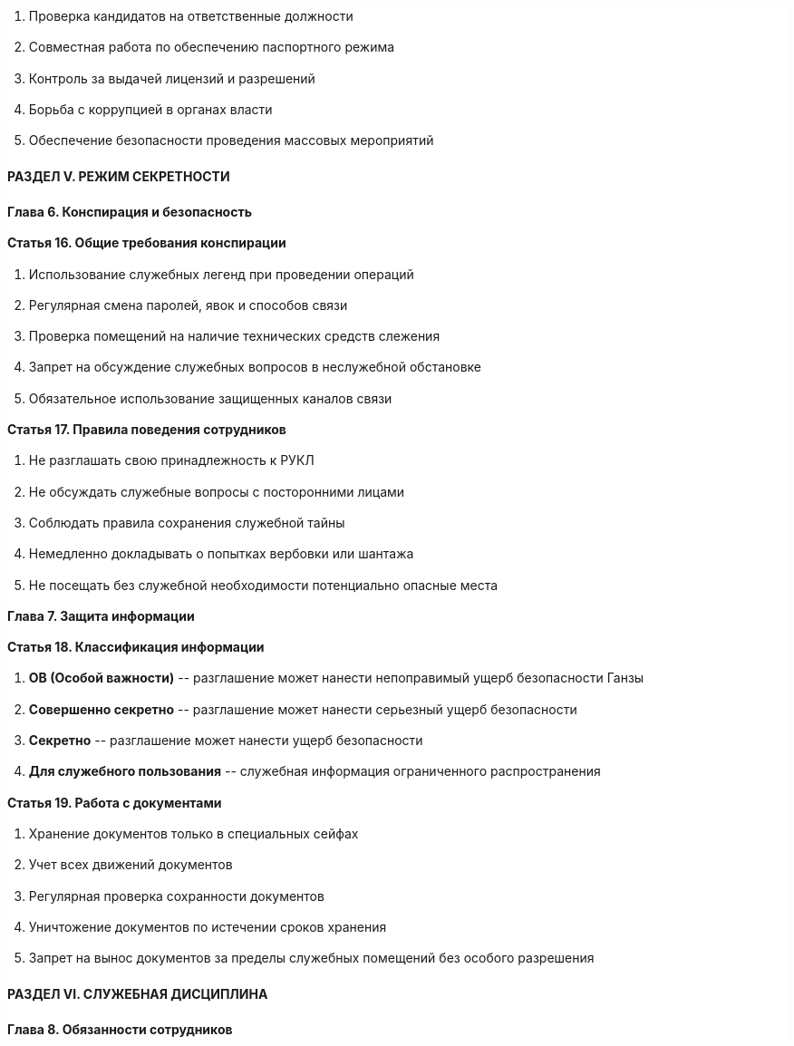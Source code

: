 1. Проверка кандидатов на ответственные должности

2. Совместная работа по обеспечению паспортного режима

3. Контроль за выдачей лицензий и разрешений

4. Борьба с коррупцией в органах власти

5. Обеспечение безопасности проведения массовых мероприятий

#### **РАЗДЕЛ V. РЕЖИМ СЕКРЕТНОСТИ**

**Глава 6. Конспирация и безопасность**

**Статья 16. Общие требования конспирации**

1. Использование служебных легенд при проведении операций

2. Регулярная смена паролей, явок и способов связи

3. Проверка помещений на наличие технических средств слежения

4. Запрет на обсуждение служебных вопросов в неслужебной обстановке

5. Обязательное использование защищенных каналов связи

**Статья 17. Правила поведения сотрудников**

1. Не разглашать свою принадлежность к РУКЛ

2. Не обсуждать служебные вопросы с посторонними лицами

3. Соблюдать правила сохранения служебной тайны

4. Немедленно докладывать о попытках вербовки или шантажа

5. Не посещать без служебной необходимости потенциально опасные места

**Глава 7. Защита информации**

**Статья 18. Классификация информации**

1. **ОВ (Особой важности)** -- разглашение может нанести непоправимый ущерб безопасности Ганзы

2. **Совершенно секретно** -- разглашение может нанести серьезный ущерб безопасности

3. **Секретно** -- разглашение может нанести ущерб безопасности

4. **Для служебного пользования** -- служебная информация ограниченного распространения

**Статья 19. Работа с документами**

1. Хранение документов только в специальных сейфах

2. Учет всех движений документов

3. Регулярная проверка сохранности документов

4. Уничтожение документов по истечении сроков хранения

5. Запрет на вынос документов за пределы служебных помещений без особого разрешения

#### **РАЗДЕЛ VI. СЛУЖЕБНАЯ ДИСЦИПЛИНА**

**Глава 8. Обязанности сотрудников**
